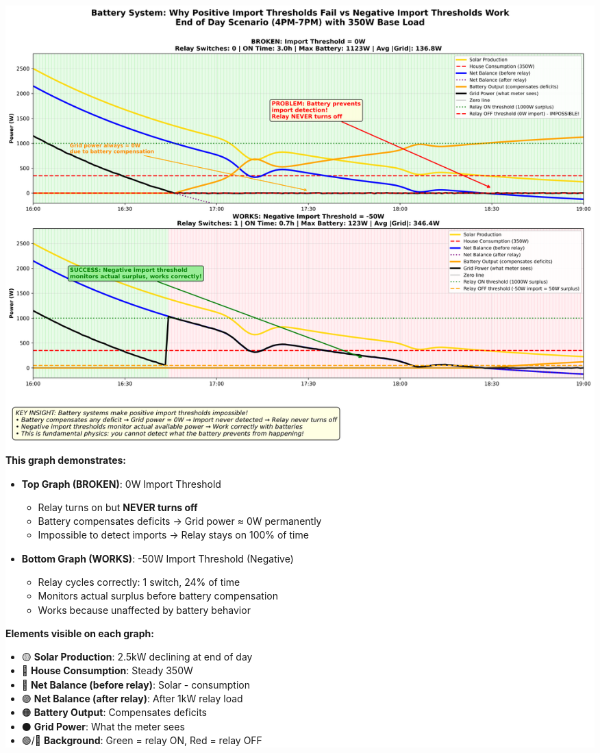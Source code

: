 ![Positive vs Negative Import Thresholds](battery_import_vs_surplus_thresholds.png)

**This graph demonstrates:**
- **Top Graph (BROKEN)**: 0W Import Threshold
  - Relay turns on but **NEVER turns off**
  - Battery compensates deficits → Grid power ≈ 0W permanently
  - Impossible to detect imports → Relay stays on 100% of time
  
- **Bottom Graph (WORKS)**: -50W Import Threshold (Negative)
  - Relay cycles correctly: 1 switch, 24% of time
  - Monitors actual surplus before battery compensation
  - Works because unaffected by battery behavior

**Elements visible on each graph:**
- 🟡 **Solar Production**: 2.5kW declining at end of day
- 🔴 **House Consumption**: Steady 350W
- 🔵 **Net Balance (before relay)**: Solar - consumption
- 🟣 **Net Balance (after relay)**: After 1kW relay load
- 🟠 **Battery Output**: Compensates deficits
- ⚫ **Grid Power**: What the meter sees
- 🟢/🔴 **Background**: Green = relay ON, Red = relay OFF
